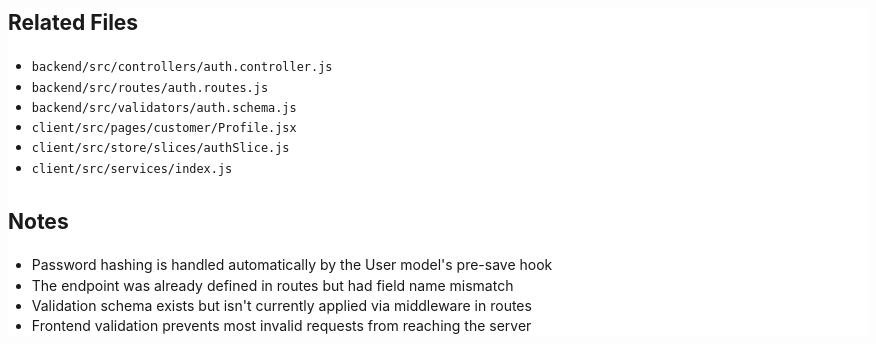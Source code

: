 ## Related Files

- `backend/src/controllers/auth.controller.js`
- `backend/src/routes/auth.routes.js`
- `backend/src/validators/auth.schema.js`
- `client/src/pages/customer/Profile.jsx`
- `client/src/store/slices/authSlice.js`
- `client/src/services/index.js`

## Notes

- Password hashing is handled automatically by the User model's pre-save hook
- The endpoint was already defined in routes but had field name mismatch
- Validation schema exists but isn't currently applied via middleware in routes
- Frontend validation prevents most invalid requests from reaching the server

